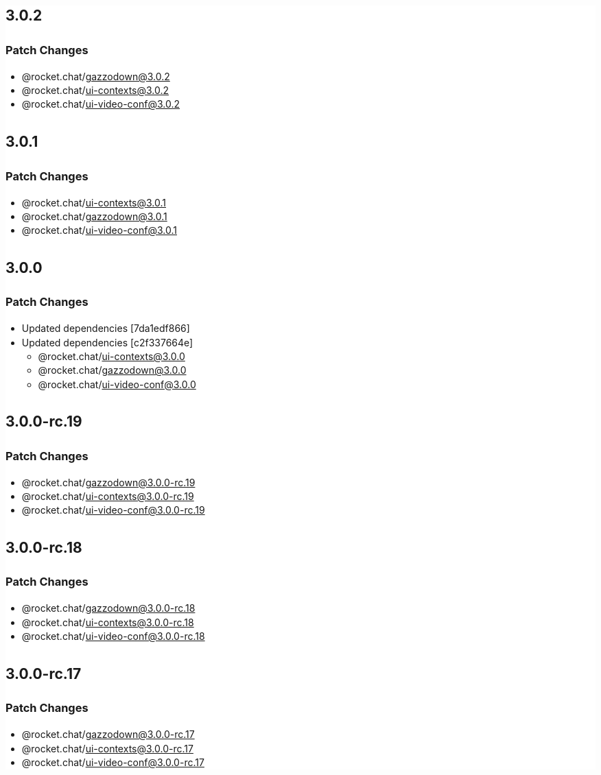 ## 3.0.2

### Patch Changes

- @rocket.chat/gazzodown@3.0.2
- @rocket.chat/ui-contexts@3.0.2
- @rocket.chat/ui-video-conf@3.0.2

## 3.0.1

### Patch Changes

- @rocket.chat/ui-contexts@3.0.1
- @rocket.chat/gazzodown@3.0.1
- @rocket.chat/ui-video-conf@3.0.1

## 3.0.0

### Patch Changes

- Updated dependencies [7da1edf866]
- Updated dependencies [c2f337664e]
  - @rocket.chat/ui-contexts@3.0.0
  - @rocket.chat/gazzodown@3.0.0
  - @rocket.chat/ui-video-conf@3.0.0

## 3.0.0-rc.19

### Patch Changes

- @rocket.chat/gazzodown@3.0.0-rc.19
- @rocket.chat/ui-contexts@3.0.0-rc.19
- @rocket.chat/ui-video-conf@3.0.0-rc.19

## 3.0.0-rc.18

### Patch Changes

- @rocket.chat/gazzodown@3.0.0-rc.18
- @rocket.chat/ui-contexts@3.0.0-rc.18
- @rocket.chat/ui-video-conf@3.0.0-rc.18

## 3.0.0-rc.17

### Patch Changes

- @rocket.chat/gazzodown@3.0.0-rc.17
- @rocket.chat/ui-contexts@3.0.0-rc.17
- @rocket.chat/ui-video-conf@3.0.0-rc.17

